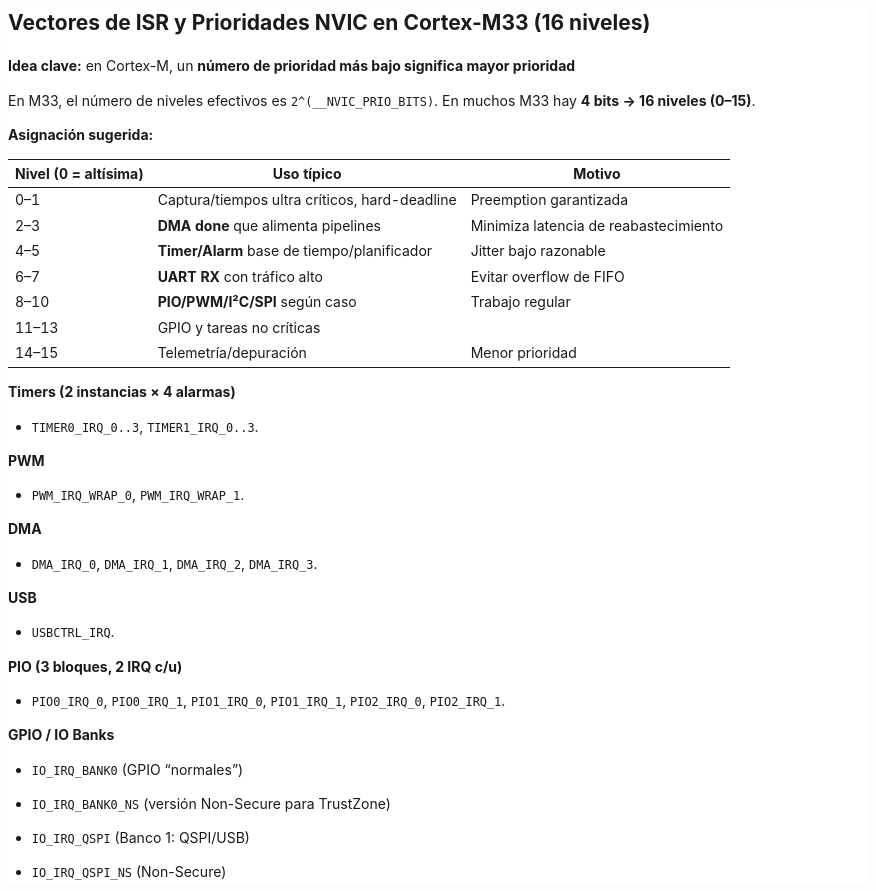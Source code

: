 
## Vectores de ISR y **Prioridades NVIC en Cortex-M33 (16 niveles)**

**Idea clave:** en Cortex-M, un **número de prioridad más bajo significa mayor prioridad** 

En M33, el número de niveles efectivos es `2^(__NVIC_PRIO_BITS)`. En muchos M33 hay **4 bits → 16 niveles (0–15)**.





**Asignación sugerida:**

| Nivel (0 = altísima) | Uso típico | Motivo |
|---|---|---|
| 0–1 | Captura/tiempos ultra críticos, hard-deadline | Preemption garantizada |
| 2–3 | **DMA done** que alimenta pipelines | Minimiza latencia de reabastecimiento |
| 4–5 | **Timer/Alarm** base de tiempo/planificador | Jitter bajo razonable |
| 6–7 | **UART RX** con tráfico alto | Evitar overflow de FIFO |
| 8–10 | **PIO/PWM/I²C/SPI** según caso | Trabajo regular |
| 11–13 | GPIO y tareas no críticas |  |
| 14–15 | Telemetría/depuración | Menor prioridad |

**Timers (2 instancias × 4 alarmas)**

- `TIMER0_IRQ_0..3`, `TIMER1_IRQ_0..3`.


**PWM**

- `PWM_IRQ_WRAP_0`, `PWM_IRQ_WRAP_1`.


**DMA**

- `DMA_IRQ_0`, `DMA_IRQ_1`, `DMA_IRQ_2`, `DMA_IRQ_3`.


**USB**

- `USBCTRL_IRQ`.    

**PIO (3 bloques, 2 IRQ c/u)**

- `PIO0_IRQ_0`, `PIO0_IRQ_1`, `PIO1_IRQ_0`, `PIO1_IRQ_1`, `PIO2_IRQ_0`, `PIO2_IRQ_1`.


**GPIO / IO Banks**

- `IO_IRQ_BANK0` (GPIO “normales”)

- `IO_IRQ_BANK0_NS` (versión Non-Secure para TrustZone)

- `IO_IRQ_QSPI` (Banco 1: QSPI/USB)

- `IO_IRQ_QSPI_NS` (Non-Secure)
